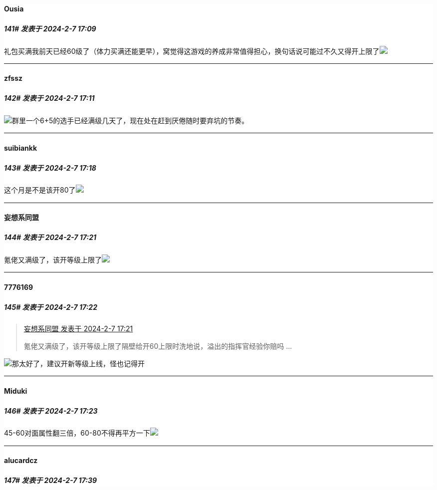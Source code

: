 ####  Ousia  
##### 141#       发表于 2024-2-7 17:09

礼包买满我前天已经60级了（体力买满还能更早），窝觉得这游戏的养成非常值得担心，换句话说可能过不久又得开上限了<img src="https://static.saraba1st.com/image/smiley/face2017/067.png" referrerpolicy="no-referrer">

*****

####  zfssz  
##### 142#       发表于 2024-2-7 17:11

<img src="https://static.saraba1st.com/image/smiley/face2017/067.png" referrerpolicy="no-referrer">群里一个6+5的选手已经满级几天了，现在处在赶到厌倦随时要弃坑的节奏。


*****

####  suibiankk  
##### 143#       发表于 2024-2-7 17:18

这个月是不是该开80了<img src="https://static.saraba1st.com/image/smiley/face2017/029.png" referrerpolicy="no-referrer">

*****

####  妄想系同盟  
##### 144#       发表于 2024-2-7 17:21

氪佬又满级了，该开等级上限了<img src="https://static.saraba1st.com/image/smiley/face2017/067.png" referrerpolicy="no-referrer">

*****

####  7776169  
##### 145#       发表于 2024-2-7 17:22

<blockquote><a href="httphttps://bbs.saraba1st.com/2b/forum.php?mod=redirect&amp;goto=findpost&amp;pid=63907764&amp;ptid=2171134" target="_blank">妄想系同盟 发表于 2024-2-7 17:21</a>

氪佬又满级了，该开等级上限了隔壁给开60上限时洗地说，溢出的指挥官经验你赔吗 ...</blockquote>
<img src="https://static.saraba1st.com/image/smiley/face2017/047.png" referrerpolicy="no-referrer">那太好了，建议开新等级上线，怪也记得开

*****

####  Miduki  
##### 146#       发表于 2024-2-7 17:23

45-60对面属性翻三倍，60-80不得再平方一下<img src="https://static.saraba1st.com/image/smiley/face2017/066.png" referrerpolicy="no-referrer">


*****

####  alucardcz  
##### 147#       发表于 2024-2-7 17:39
